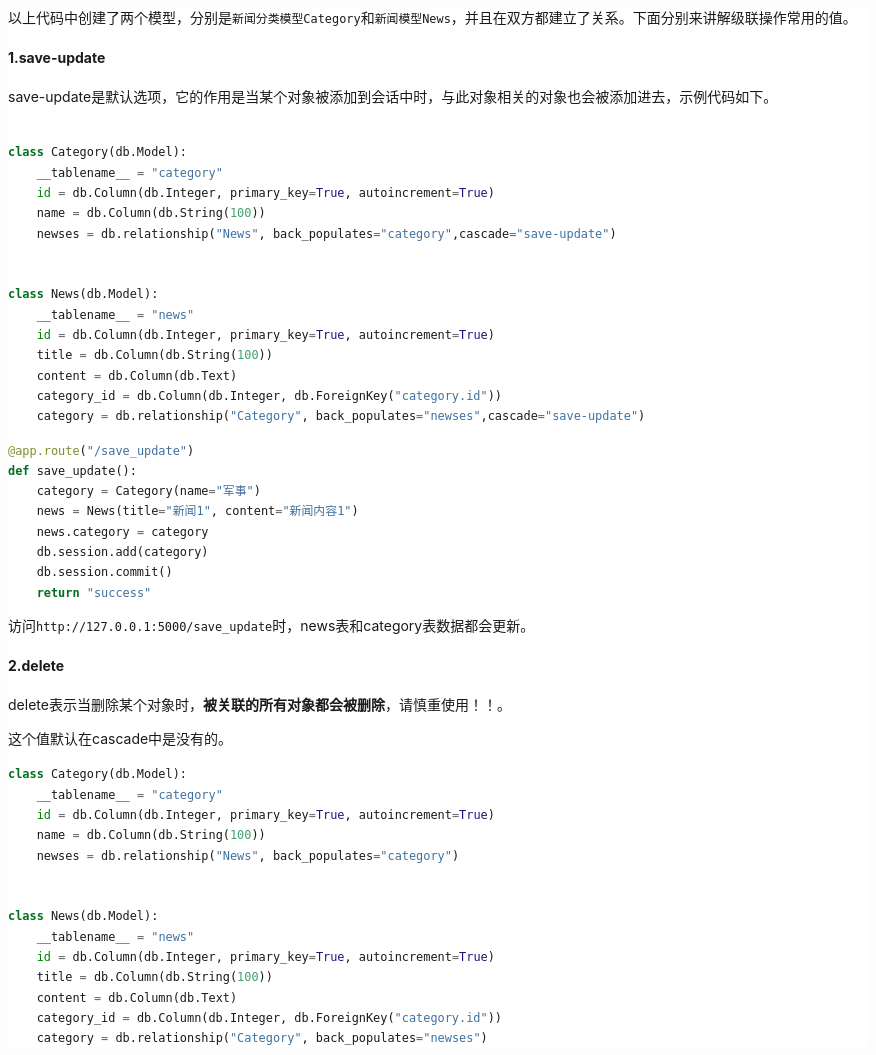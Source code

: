 以上代码中创建了两个模型，分别是`新闻分类模型Category`和`新闻模型News`，并且在双方都建立了关系。下面分别来讲解级联操作常用的值。



#### 1.save-update


save-update是默认选项，它的作用是当某个对象被添加到会话中时，与此对象相关的对象也会被添加进去，示例代码如下。

```python

class Category(db.Model):
    __tablename__ = "category"
    id = db.Column(db.Integer, primary_key=True, autoincrement=True)
    name = db.Column(db.String(100))
    newses = db.relationship("News", back_populates="category",cascade="save-update")


class News(db.Model):
    __tablename__ = "news"
    id = db.Column(db.Integer, primary_key=True, autoincrement=True)
    title = db.Column(db.String(100))
    content = db.Column(db.Text)
    category_id = db.Column(db.Integer, db.ForeignKey("category.id"))
    category = db.relationship("Category", back_populates="newses",cascade="save-update")
```

```python
@app.route("/save_update")
def save_update():
    category = Category(name="军事")
    news = News(title="新闻1", content="新闻内容1")
    news.category = category
    db.session.add(category)
    db.session.commit()
    return "success"
```


访问`http://127.0.0.1:5000/save_update`时，news表和category表数据都会更新。



#### 2.delete

delete表示当删除某个对象时，**被关联的所有对象都会被删除**，请慎重使用！！。

这个值默认在cascade中是没有的。



```python
class Category(db.Model):
    __tablename__ = "category"
    id = db.Column(db.Integer, primary_key=True, autoincrement=True)
    name = db.Column(db.String(100))
    newses = db.relationship("News", back_populates="category")


class News(db.Model):
    __tablename__ = "news"
    id = db.Column(db.Integer, primary_key=True, autoincrement=True)
    title = db.Column(db.String(100))
    content = db.Column(db.Text)
    category_id = db.Column(db.Integer, db.ForeignKey("category.id"))
    category = db.relationship("Category", back_populates="newses")
```
